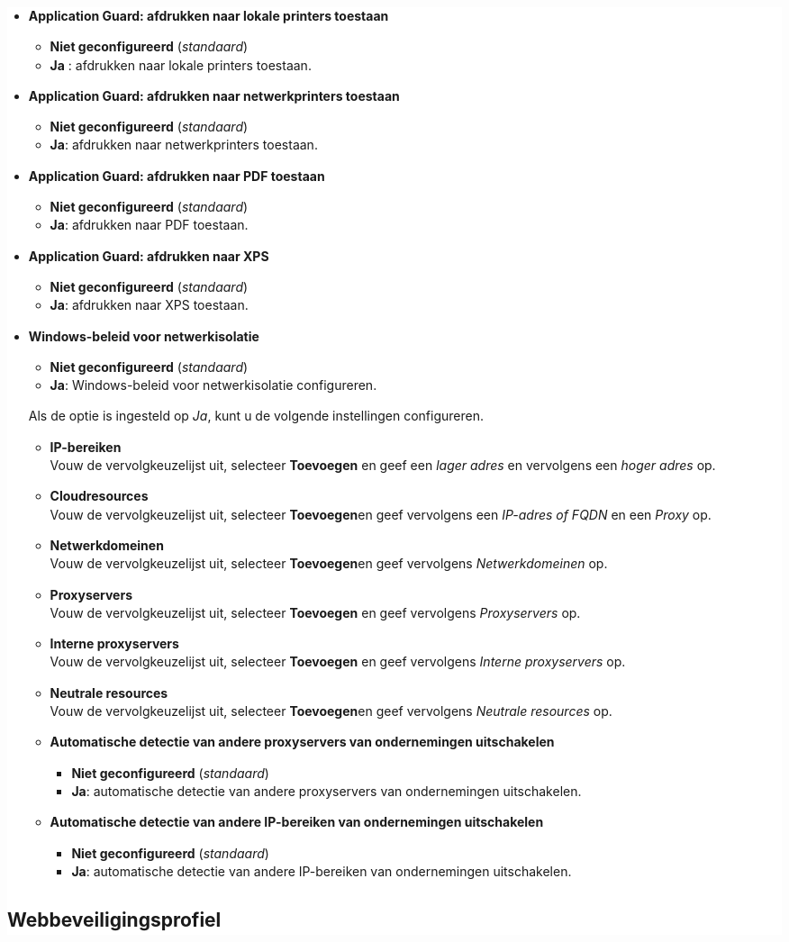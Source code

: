 - **Application Guard: afdrukken naar lokale printers toestaan**  

  - **Niet geconfigureerd** (*standaard*)
  - **Ja** : afdrukken naar lokale printers toestaan.

- **Application Guard: afdrukken naar netwerkprinters toestaan**  

  - **Niet geconfigureerd** (*standaard*)
  - **Ja**: afdrukken naar netwerkprinters toestaan.

- **Application Guard: afdrukken naar PDF toestaan**  

  - **Niet geconfigureerd** (*standaard*)
  - **Ja**: afdrukken naar PDF toestaan.

- **Application Guard: afdrukken naar XPS**  

  - **Niet geconfigureerd** (*standaard*)
  - **Ja**: afdrukken naar XPS toestaan.

- **Windows-beleid voor netwerkisolatie**  
  
  - **Niet geconfigureerd** (*standaard*)
  - **Ja**: Windows-beleid voor netwerkisolatie configureren.  
  
  Als de optie is ingesteld op *Ja*, kunt u de volgende instellingen configureren.

  - **IP-bereiken**  
    Vouw de vervolgkeuzelijst uit, selecteer **Toevoegen** en geef een *lager adres* en vervolgens een *hoger adres* op.

  - **Cloudresources**  
    Vouw de vervolgkeuzelijst uit, selecteer **Toevoegen**en geef vervolgens een *IP-adres of FQDN* en een *Proxy* op.

  - **Netwerkdomeinen**  
   Vouw de vervolgkeuzelijst uit, selecteer **Toevoegen**en geef vervolgens *Netwerkdomeinen* op.

  - **Proxyservers**  
    Vouw de vervolgkeuzelijst uit, selecteer **Toevoegen** en geef vervolgens *Proxyservers* op.

  - **Interne proxyservers**  
    Vouw de vervolgkeuzelijst uit, selecteer **Toevoegen** en geef vervolgens *Interne proxyservers* op.

  - **Neutrale resources**  
    Vouw de vervolgkeuzelijst uit, selecteer **Toevoegen**en geef vervolgens *Neutrale resources* op.

  - **Automatische detectie van andere proxyservers van ondernemingen uitschakelen**  
    - **Niet geconfigureerd** (*standaard*)
    - **Ja**: automatische detectie van andere proxyservers van ondernemingen uitschakelen.

  - **Automatische detectie van andere IP-bereiken van ondernemingen uitschakelen**  
    - **Niet geconfigureerd** (*standaard*)
    - **Ja**: automatische detectie van andere IP-bereiken van ondernemingen uitschakelen.

## <a name="web-protection-profile"></a>Webbeveiligingsprofiel
